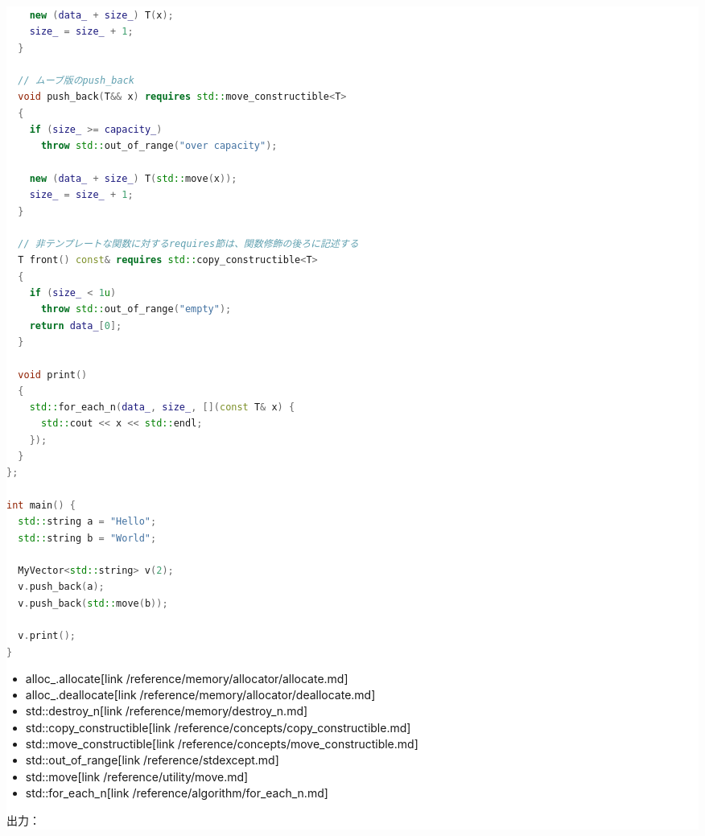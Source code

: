 ```cpp example
    new (data_ + size_) T(x);
    size_ = size_ + 1;
  }

  // ムーブ版のpush_back
  void push_back(T&& x) requires std::move_constructible<T>
  {
    if (size_ >= capacity_)
      throw std::out_of_range("over capacity");

    new (data_ + size_) T(std::move(x));
    size_ = size_ + 1;
  }

  // 非テンプレートな関数に対するrequires節は、関数修飾の後ろに記述する
  T front() const& requires std::copy_constructible<T>
  {
    if (size_ < 1u)
      throw std::out_of_range("empty");
    return data_[0];
  }

  void print()
  {
    std::for_each_n(data_, size_, [](const T& x) {
      std::cout << x << std::endl;
    });
  }
};

int main() {
  std::string a = "Hello";
  std::string b = "World";

  MyVector<std::string> v(2);
  v.push_back(a);
  v.push_back(std::move(b));

  v.print();
}
```
* alloc_.allocate[link /reference/memory/allocator/allocate.md]
* alloc_.deallocate[link /reference/memory/allocator/deallocate.md]
* std::destroy_n[link /reference/memory/destroy_n.md]
* std::copy_constructible[link /reference/concepts/copy_constructible.md]
* std::move_constructible[link /reference/concepts/move_constructible.md]
* std::out_of_range[link /reference/stdexcept.md]
* std::move[link /reference/utility/move.md]
* std::for_each_n[link /reference/algorithm/for_each_n.md]

出力：
